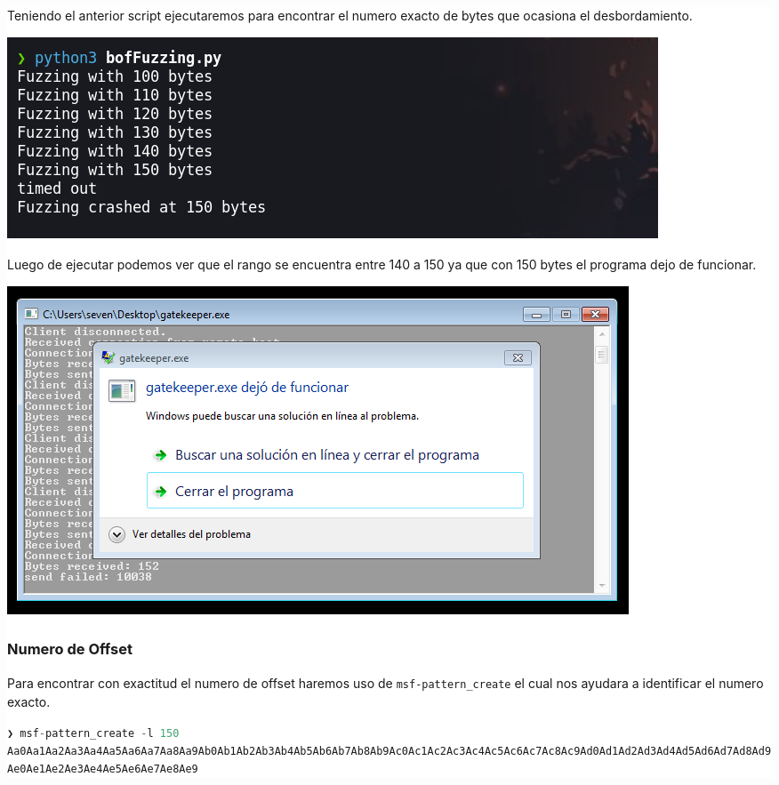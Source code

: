 ```python
```

Teniendo el anterior script ejecutaremos para encontrar el numero exacto de bytes que ocasiona el desbordamiento.

![20231114232311.png](20231114232311.png)

Luego de ejecutar podemos ver que el rango se encuentra entre 140 a 150 ya que con 150 bytes el programa dejo de funcionar.

![20231114232331.png](20231114232331.png)

### Numero de Offset

Para encontrar con exactitud el numero de offset haremos uso de `msf-pattern_create` el cual nos ayudara a identificar el numero exacto.

```php
❯ msf-pattern_create -l 150
Aa0Aa1Aa2Aa3Aa4Aa5Aa6Aa7Aa8Aa9Ab0Ab1Ab2Ab3Ab4Ab5Ab6Ab7Ab8Ab9Ac0Ac1Ac2Ac3Ac4Ac5Ac6Ac7Ac8Ac9Ad0Ad1Ad2Ad3Ad4Ad5Ad6Ad7Ad8Ad9Ae0Ae1Ae2Ae3Ae4Ae5Ae6Ae7Ae8Ae9
```
